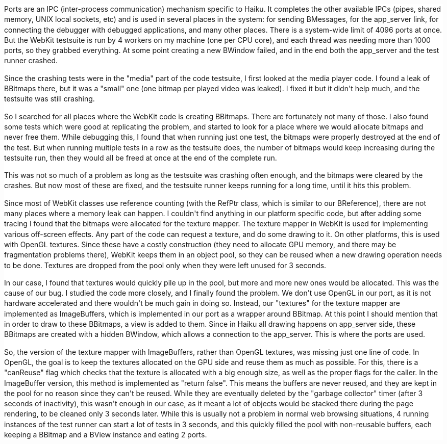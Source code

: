 Ports are an IPC (inter-process communication) mechanism specific to Haiku. It completes the other available IPCs (pipes, shared memory, UNIX local sockets, etc) and is used in several places in the system: for sending BMessages, for the app_server link, for connecting the debugger with debugged applications, and many other places. There is a system-wide limit of 4096 ports at once. But the WebKit testsuite is run by 4 workers on my machine (one per CPU core), and each thread was needing more than 1000 ports, so they grabbed everything. At some point creating a new BWindow failed, and in the end both the app_server and the test runner crashed.

Since the crashing tests were in the "media" part of the code testsuite, I first looked at the media player code. I found a leak of BBitmaps there, but it was a "small" one (one bitmap per played video was leaked). I fixed it but it didn't help much, and the testsuite was still crashing.

So I searched for all places where the WebKit code is creating BBitmaps. There are fortunately not many of those. I also found some tests which were good at replicating the problem, and started to look for a place where we would allocate bitmaps and never free them. While debugging this, I found that when running just one test, the bitmaps were properly destroyed at the end of the test. But when running multiple tests in a row as the testsuite does, the number of bitmaps would keep increasing during the testsuite run, then they would all be freed at once at the end of the complete run.

This was not so much of a problem as long as the testsuite was crashing often enough, and the bitmaps were cleared by the crashes. But now most of these are fixed, and the testsuite runner keeps running for a long time, until it hits this problem.

Since most of WebKit classes use reference counting (with the RefPtr class, which is similar to our BReference), there are not many places where a memory leak can happen. I couldn't find anything in our platform specific code, but after adding some tracing I found that the bitmaps were allocated for the texture mapper. The texture mapper in WebKit is used for implementing various off-screen effects. Any part of the code can request a texture, and do some drawing to it. On other platforms, this is used with OpenGL textures. Since these have a costly construction (they need to allocate GPU memory, and there may be fragmentation problems there), WebKit keeps them in an object pool, so they can be reused when a new drawing operation needs to be done. Textures are dropped from the pool only when they were left unused for 3 seconds.

In our case, I found that textures would quickly pile up in the pool, but more and more new ones would be allocated. This was the cause of our bug. I studied the code more closely, and I finally found the problem. We don't use OpenGL in our port, as it is not hardware accelerated and there wouldn't be much gain in doing so. Instead, our "textures" for the texture mapper are implemented as ImageBuffers, which is implemented in our port as a wrapper around BBitmap. At this point I should mention that in order to draw to these BBitmaps, a view is added to them. Since in Haiku all drawing happens on app_server side, these BBitmaps are created with a hidden BWindow, which allows a connection to the app_server. This is where the ports are used.

So, the version of the texture mapper with ImageBuffers, rather than OpenGL textures, was missing just one line of code. In OpenGL, the goal is to keep the textures allocated on the GPU side and reuse them as much as possible. For this, there is a "canReuse" flag which checks that the texture is allocated with a big enough size, as well as the proper flags for the caller. In the ImageBuffer version, this method is implemented as "return false". This means the buffers are never reused, and they are kept in the pool for no reason since they can't be reused. While they are eventually deleted by the "garbage collector" timer (after 3 seconds of inactivity), this wasn't enough in our case, as it meant a lot of objects would be stacked there during the page rendering, to be cleaned only 3 seconds later. While this is usually not a problem in normal web browsing situations, 4 running instances of the test runner can start a lot of tests in 3 seconds, and this quickly filled the pool with non-reusable buffers, each keeping a BBitmap and a BView instance and eating 2 ports.
